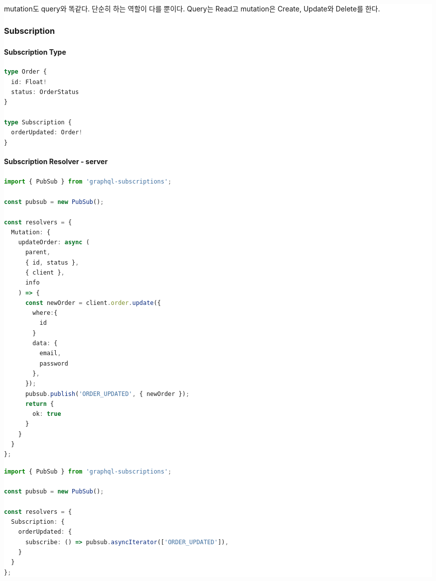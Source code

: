 mutation도 query와 똑같다. 단순히 하는 역할이 다를 뿐이다. Query는 Read고 mutation은 Create, Update와 Delete를 한다.



### Subscription

#### Subscription Type

```typescript
type Order {
  id: Float!
  status: OrderStatus
}

type Subscription {
  orderUpdated: Order!
}
```

#### Subscription Resolver - server

```typescript
import { PubSub } from 'graphql-subscriptions';

const pubsub = new PubSub();

const resolvers = {
  Mutation: {
    updateOrder: async (
      parent,
      { id, status },
      { client },
      info
    ) => {
      const newOrder = client.order.update({
        where:{
          id
        }
        data: {
          email,
          password
        },
      });
      pubsub.publish('ORDER_UPDATED', { newOrder });
      return {
        ok: true
      }
    }
  }
};
```

```typescript
import { PubSub } from 'graphql-subscriptions';

const pubsub = new PubSub();

const resolvers = {
  Subscription: {
    orderUpdated: {
      subscribe: () => pubsub.asyncIterator(['ORDER_UPDATED']),
    }
  }
};
```
